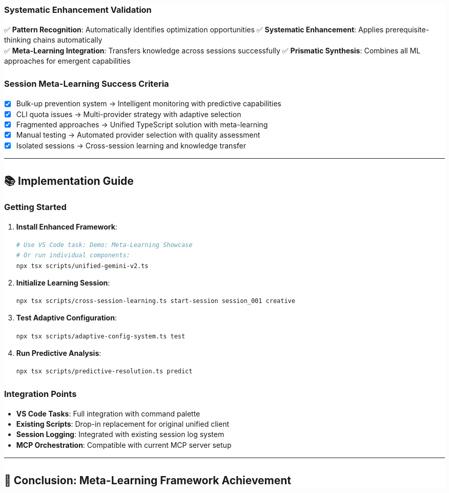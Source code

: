### **Systematic Enhancement Validation**

✅ **Pattern Recognition**: Automatically identifies optimization opportunities
✅ **Systematic Enhancement**: Applies prerequisite-thinking chains automatically  
✅ **Meta-Learning Integration**: Transfers knowledge across sessions successfully
✅ **Prismatic Synthesis**: Combines all ML approaches for emergent capabilities

### **Session Meta-Learning Success Criteria**

- [x] Bulk-up prevention system → Intelligent monitoring with predictive capabilities
- [x] CLI quota issues → Multi-provider strategy with adaptive selection  
- [x] Fragmented approaches → Unified TypeScript solution with meta-learning
- [x] Manual testing → Automated provider selection with quality assessment
- [x] Isolated sessions → Cross-session learning and knowledge transfer

---

## 📚 Implementation Guide

### **Getting Started**

1. **Install Enhanced Framework**:
   ```bash
   # Use VS Code task: Demo: Meta-Learning Showcase
   # Or run individual components:
   npx tsx scripts/unified-gemini-v2.ts
   ```

2. **Initialize Learning Session**:
   ```bash
   npx tsx scripts/cross-session-learning.ts start-session session_001 creative
   ```

3. **Test Adaptive Configuration**:
   ```bash
   npx tsx scripts/adaptive-config-system.ts test
   ```

4. **Run Predictive Analysis**:
   ```bash
   npx tsx scripts/predictive-resolution.ts predict
   ```

### **Integration Points**

- **VS Code Tasks**: Full integration with command palette
- **Existing Scripts**: Drop-in replacement for original unified client
- **Session Logging**: Integrated with existing session log system
- **MCP Orchestration**: Compatible with current MCP server setup

---

## 🎯 Conclusion: Meta-Learning Framework Achievement
